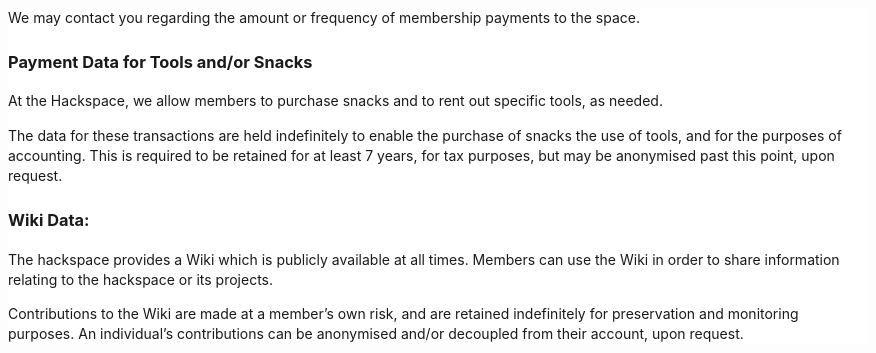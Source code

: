 We may contact you regarding the amount or frequency of membership payments to the space.

### Payment Data for Tools and/or Snacks
At the Hackspace, we allow members to purchase snacks and to rent out specific tools, as needed.

The data for these transactions are held indefinitely to enable the purchase of snacks the use of tools, and for the 
purposes of accounting. This is required to be retained for at least 7 years, for tax purposes, but may be anonymised 
past this point, upon request.

### Wiki Data:
The hackspace provides a Wiki which is publicly available at all times. Members can use the Wiki in order to share 
information relating to the hackspace or its projects.

Contributions to the Wiki are made at a member’s own risk, and are retained indefinitely for preservation and monitoring
purposes. An individual’s contributions can be anonymised and/or decoupled from their account, upon request. 
